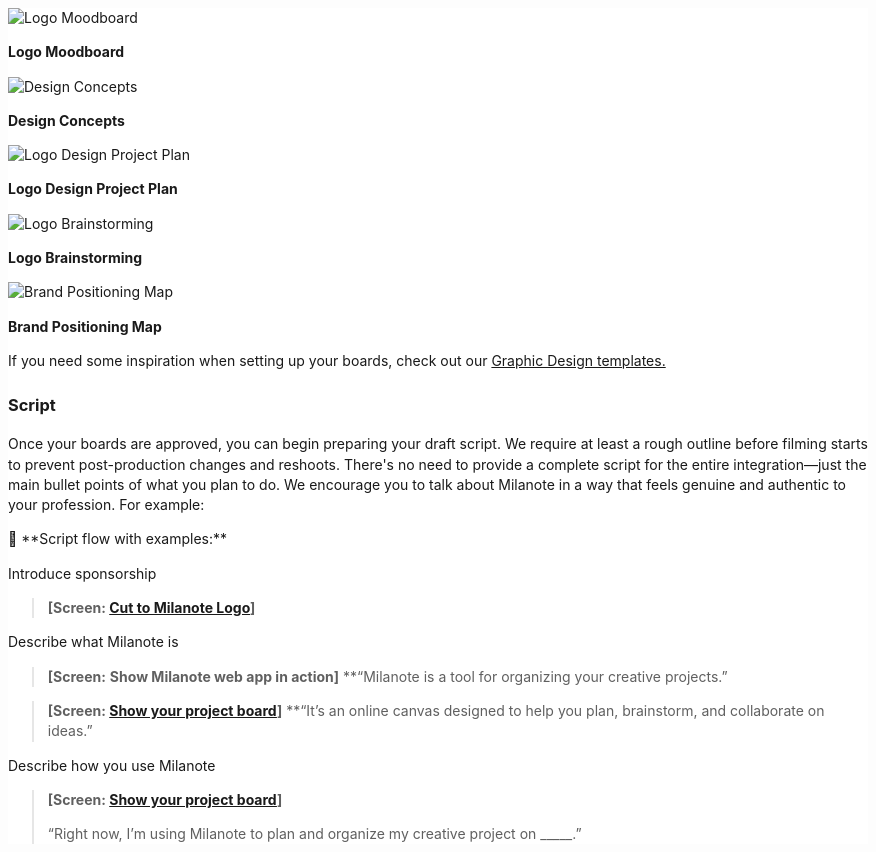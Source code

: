![**Logo Moodboard**](https://prod-files-secure.s3.us-west-2.amazonaws.com/4f5b7cb5-5baf-41b5-b716-521be14b7257/6f153d72-b43a-434b-97ed-0ac0974f93a3/CleanShot_2024-10-07_at_09.18.132x.png)

**Logo Moodboard**

![**Design Concepts**](https://prod-files-secure.s3.us-west-2.amazonaws.com/4f5b7cb5-5baf-41b5-b716-521be14b7257/981995a8-2bee-4913-ad17-06b43242d517/CleanShot_2024-03-25_at_13.44.002x.png)

**Design Concepts**

![**Logo Design Project Plan**](https://prod-files-secure.s3.us-west-2.amazonaws.com/4f5b7cb5-5baf-41b5-b716-521be14b7257/7afbb592-e7fb-43b6-8ede-7d7a34eb512b/CleanShot_2024-10-07_at_09.20.492x.png)

**Logo Design Project Plan**

![**Logo Brainstorming**](https://prod-files-secure.s3.us-west-2.amazonaws.com/4f5b7cb5-5baf-41b5-b716-521be14b7257/18651913-6d6e-4598-a84e-69dda559e544/CleanShot_2024-10-07_at_09.22.162x.png)

**Logo Brainstorming**

![**Brand Positioning Map**](https://prod-files-secure.s3.us-west-2.amazonaws.com/4f5b7cb5-5baf-41b5-b716-521be14b7257/47335297-9047-407c-8146-061ba1883fd0/CleanShot_2024-10-07_at_09.23.032x.png)

**Brand Positioning Map**

If you need some inspiration when setting up your boards, check out our [Graphic Design templates.](https://milanote.com/templates/graphic-design)

### Script

Once your boards are approved, you can begin preparing your draft script. We require at least a rough outline before filming starts to prevent post-production changes and reshoots. There's no need to provide a complete script for the entire integration—just the main bullet points of what you plan to do. We encourage you to talk about Milanote in a way that feels genuine and authentic to your profession. For example:

<aside>
📢 **Script flow with examples:**

Introduce sponsorship

> **[Screen: [Cut to Milanote Logo](https://media.milanote.com/p/files/1OX4gd1zwuCTfk/soi/MILANOTE-Sponsored-short-light.mov)]**
> 

Describe what Milanote is 

> **[Screen:** **Show Milanote web app in action]**
**“Milanote is a tool for organizing your creative projects.”
> 

> **[Screen: [Show your project board](https://youtu.be/XXV223cEZ4c?t=104)]** 
**“It’s an online canvas designed to help you plan, brainstorm, and collaborate on ideas.”
> 

Describe how you use Milanote

> **[Screen: [Show your project board](https://youtu.be/X2-zScZFetA?t=161)]**
> 
> 
> “Right now, I’m using Milanote to plan and organize my creative project on _____.”
> 
